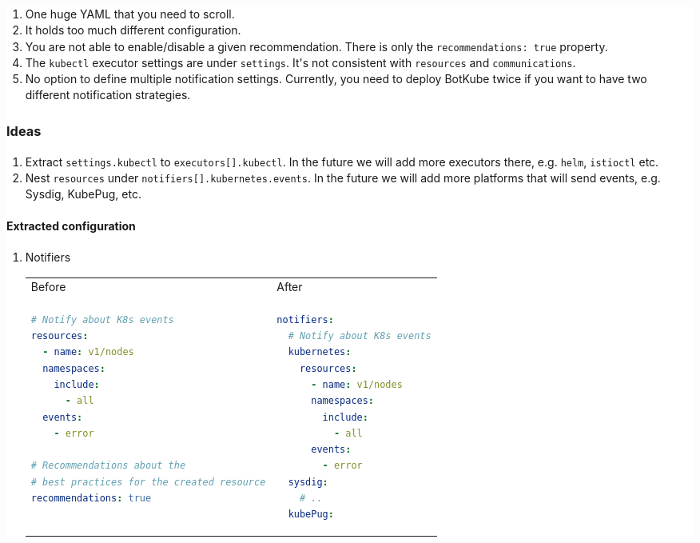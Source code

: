 1. One huge YAML that you need to scroll.
2. It holds too much different configuration.
3. You are not able to enable/disable a given recommendation. There is only the `recommendations: true` property.
4. The `kubectl` executor settings are under `settings`. It's not consistent with `resources` and `communications`.
5. No option to define multiple notification settings. Currently, you need to deploy BotKube twice if you want to have two different notification strategies.

### Ideas

1. Extract `settings.kubectl` to `executors[].kubectl`. In the future we will add more executors there, e.g. `helm`, `istioctl` etc.
2. Nest `resources` under `notifiers[].kubernetes.events`. In the future we will add more platforms that will send events, e.g. Sysdig, KubePug, etc.

#### Extracted configuration

1. Notifiers
    <table>
    <tr>
    <td> Before </td> <td> After </td>
    </tr>
    <tr>
    <td>

    ```yaml
    # Notify about K8s events
    resources:
      - name: v1/nodes
      namespaces:
        include:
          - all
      events:
        - error

    # Recommendations about the
    # best practices for the created resource
    recommendations: true
    ```

    </td>
    <td>

    ```yaml
    notifiers:
      # Notify about K8s events
      kubernetes:
        resources:
          - name: v1/nodes
          namespaces:
            include:
              - all
          events:
            - error
      sysdig:
        # ..
      kubePug: